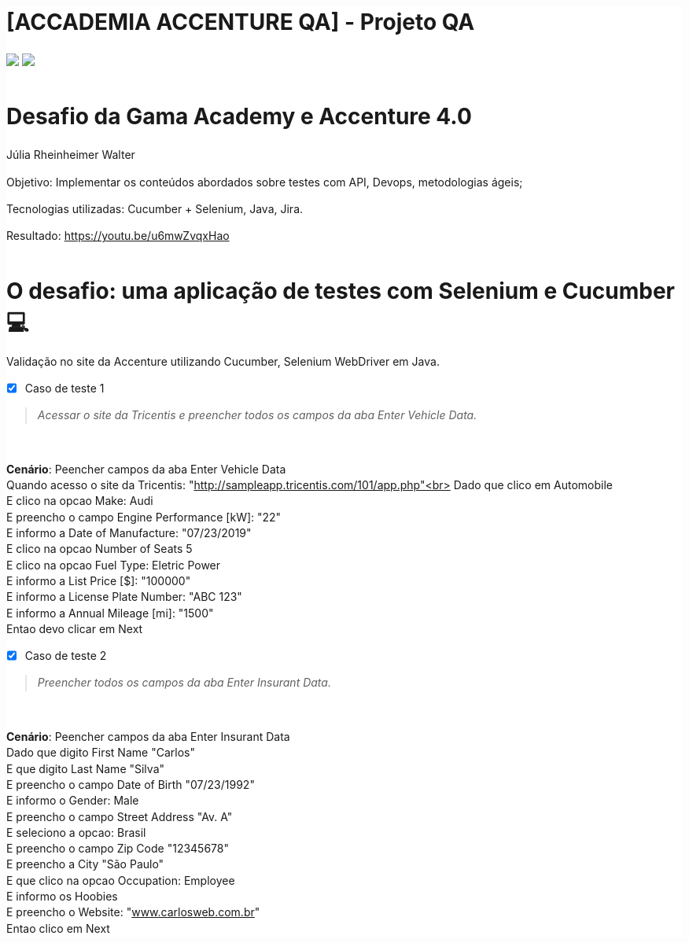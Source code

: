 # [ACCADEMIA ACCENTURE QA] - Projeto QA

![](https://img.shields.io/badge/cucumber-v.0.0.1-yellow.svg)
![](https://img.shields.io/badge/selenium-v.3.141.59-green.svg)


# Desafio da Gama Academy e Accenture 4.0

Júlia Rheinheimer Walter

Objetivo: Implementar os conteúdos abordados sobre testes com API, Devops, metodologias ágeis;

Tecnologias utilizadas: Cucumber + Selenium, Java, Jira.

Resultado: https://youtu.be/u6mwZvqxHao 


# O desafio: uma aplicação de testes com Selenium e Cucumber :computer:
Validação no site da Accenture utilizando Cucumber, Selenium WebDriver em Java.

- [x] Caso de teste 1
 >*Acessar o site da Tricentis e preencher todos os campos da aba Enter Vehicle Data. <br>*
 <br>
 
  **Cenário**: Peencher campos da aba Enter Vehicle Data <br>
	Quando acesso o site da Tricentis: "http://sampleapp.tricentis.com/101/app.php"<br>
	Dado que clico em Automobile <br>
	E clico na opcao Make: Audi <br>
	E preencho o campo Engine Performance [kW]: "22" <br>
	E informo a Date of Manufacture: "07/23/2019" <br>
	E clico na opcao Number of Seats 5	<br>
	E clico na opcao Fuel Type: Eletric Power <br>
	E informo a List Price [$]: "100000" <br>
	E informo a License Plate Number: "ABC 123" <br>
	E informo a Annual Mileage [mi]: "1500" <br>
	Entao devo clicar em Next <br>
  

- [x] Caso de teste 2
 >*Preencher todos os campos da aba Enter Insurant Data. <br>*
 <br>
 
  **Cenário**: Peencher campos da aba Enter Insurant Data <br>
	Dado que digito First Name "Carlos" <br>
	E que digito Last Name "Silva" <br> 
	E preencho o campo Date of Birth "07/23/1992" <br>
	E informo o Gender: Male <br>
	E preencho o campo Street Address "Av. A"  <br>
	E seleciono a opcao: Brasil  <br>
	E preencho o campo Zip Code "12345678"  <br>
	E preencho a City "São Paulo"  <br>
	E que clico na opcao Occupation: Employee  <br>
	E informo os Hoobies  <br>
	E preencho o Website: "www.carlosweb.com.br"  <br>
	Entao clico em Next  <br>
  